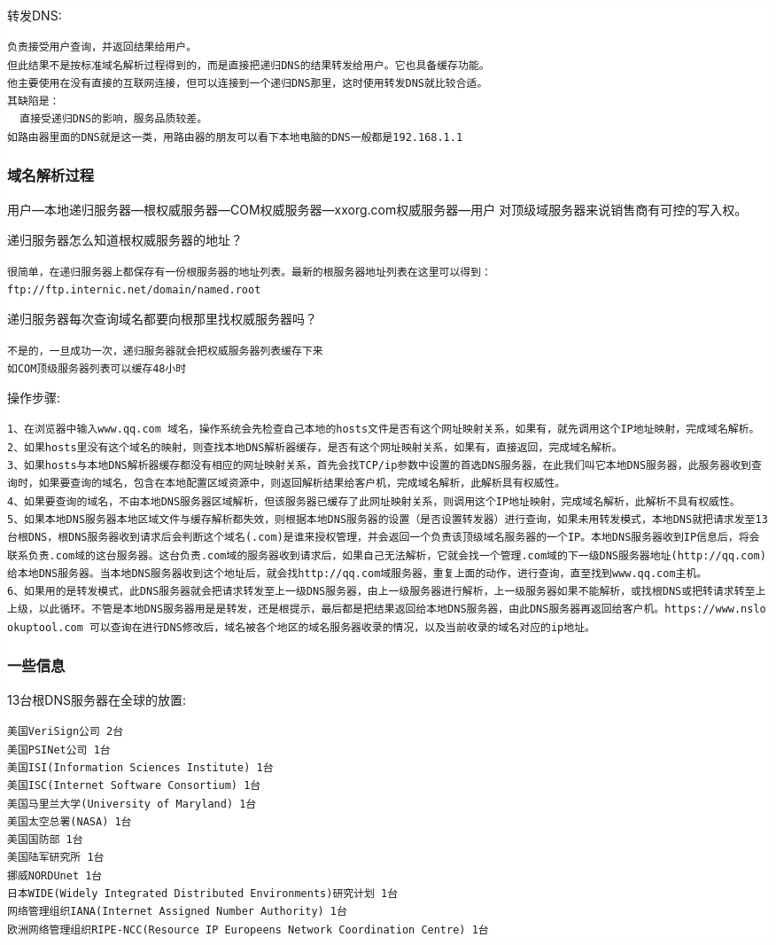 转发DNS:

    负责接受用户查询，并返回结果给用户。
    但此结果不是按标准域名解析过程得到的，而是直接把递归DNS的结果转发给用户。它也具备缓存功能。
    他主要使用在没有直接的互联网连接，但可以连接到一个递归DNS那里，这时使用转发DNS就比较合适。
    其缺陷是：
      直接受递归DNS的影响，服务品质较差。
    如路由器里面的DNS就是这一类，用路由器的朋友可以看下本地电脑的DNS一般都是192.168.1.1

### 域名解析过程

用户—本地递归服务器—根权威服务器—COM权威服务器—xxorg.com权威服务器—用户
对顶级域服务器来说销售商有可控的写入权。

递归服务器怎么知道根权威服务器的地址？

    很简单，在递归服务器上都保存有一份根服务器的地址列表。最新的根服务器地址列表在这里可以得到：
    ftp://ftp.internic.net/domain/named.root

递归服务器每次查询域名都要向根那里找权威服务器吗？

    不是的，一旦成功一次，递归服务器就会把权威服务器列表缓存下来
    如COM顶级服务器列表可以缓存48小时

操作步骤:

    1、在浏览器中输入www.qq.com 域名，操作系统会先检查自己本地的hosts文件是否有这个网址映射关系，如果有，就先调用这个IP地址映射，完成域名解析。
    2、如果hosts里没有这个域名的映射，则查找本地DNS解析器缓存，是否有这个网址映射关系，如果有，直接返回，完成域名解析。
    3、如果hosts与本地DNS解析器缓存都没有相应的网址映射关系，首先会找TCP/ip参数中设置的首选DNS服务器，在此我们叫它本地DNS服务器，此服务器收到查询时，如果要查询的域名，包含在本地配置区域资源中，则返回解析结果给客户机，完成域名解析，此解析具有权威性。
    4、如果要查询的域名，不由本地DNS服务器区域解析，但该服务器已缓存了此网址映射关系，则调用这个IP地址映射，完成域名解析，此解析不具有权威性。
    5、如果本地DNS服务器本地区域文件与缓存解析都失效，则根据本地DNS服务器的设置（是否设置转发器）进行查询，如果未用转发模式，本地DNS就把请求发至13台根DNS，根DNS服务器收到请求后会判断这个域名(.com)是谁来授权管理，并会返回一个负责该顶级域名服务器的一个IP。本地DNS服务器收到IP信息后，将会联系负责.com域的这台服务器。这台负责.com域的服务器收到请求后，如果自己无法解析，它就会找一个管理.com域的下一级DNS服务器地址(http://qq.com)给本地DNS服务器。当本地DNS服务器收到这个地址后，就会找http://qq.com域服务器，重复上面的动作，进行查询，直至找到www.qq.com主机。
    6、如果用的是转发模式，此DNS服务器就会把请求转发至上一级DNS服务器，由上一级服务器进行解析，上一级服务器如果不能解析，或找根DNS或把转请求转至上上级，以此循环。不管是本地DNS服务器用是是转发，还是根提示，最后都是把结果返回给本地DNS服务器，由此DNS服务器再返回给客户机。https://www.nslookuptool.com 可以查询在进行DNS修改后，域名被各个地区的域名服务器收录的情况，以及当前收录的域名对应的ip地址。


### 一些信息

13台根DNS服务器在全球的放置:

    美国VeriSign公司 2台
    美国PSINet公司 1台
    美国ISI(Information Sciences Institute) 1台
    美国ISC(Internet Software Consortium) 1台
    美国马里兰大学(University of Maryland) 1台
    美国太空总署(NASA) 1台
    美国国防部 1台
    美国陆军研究所 1台
    挪威NORDUnet 1台
    日本WIDE(Widely Integrated Distributed Environments)研究计划 1台
    网络管理组织IANA(Internet Assigned Number Authority) 1台
    欧洲网络管理组织RIPE-NCC(Resource IP Europeens Network Coordination Centre) 1台
